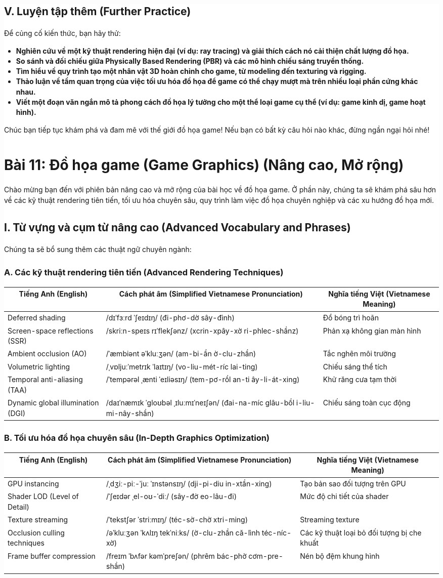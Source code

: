 ## V. Luyện tập thêm (Further Practice)

Để củng cố kiến thức, bạn hãy thử:

* **Nghiên cứu về một kỹ thuật rendering hiện đại (ví dụ: ray tracing) và giải thích cách nó cải thiện chất lượng đồ họa.**
* **So sánh và đối chiếu giữa Physically Based Rendering (PBR) và các mô hình chiếu sáng truyền thống.**
* **Tìm hiểu về quy trình tạo một nhân vật 3D hoàn chỉnh cho game, từ modeling đến texturing và rigging.**
* **Thảo luận về tầm quan trọng của việc tối ưu hóa đồ họa để game có thể chạy mượt mà trên nhiều loại phần cứng khác nhau.**
* **Viết một đoạn văn ngắn mô tả phong cách đồ họa lý tưởng cho một thể loại game cụ thể (ví dụ: game kinh dị, game hoạt hình).**

Chúc bạn tiếp tục khám phá và đam mê với thế giới đồ họa game! Nếu bạn có bất kỳ câu hỏi nào khác, đừng ngần ngại hỏi nhé!
# Bài 11: Đồ họa game (Game Graphics) (Nâng cao, Mở rộng)

Chào mừng bạn đến với phiên bản nâng cao và mở rộng của bài học về đồ họa game. Ở phần này, chúng ta sẽ khám phá sâu hơn về các kỹ thuật rendering tiên tiến, tối ưu hóa chuyên sâu, quy trình làm việc đồ họa chuyên nghiệp và các xu hướng đồ họa mới.

## I. Từ vựng và cụm từ nâng cao (Advanced Vocabulary and Phrases)

Chúng ta sẽ bổ sung thêm các thuật ngữ chuyên ngành:

### A. Các kỹ thuật rendering tiên tiến (Advanced Rendering Techniques)

| Tiếng Anh (English)             | Cách phát âm (Simplified Vietnamese Pronunciation) | Nghĩa tiếng Việt (Vietnamese Meaning)             |
|---------------------------------|----------------------------------------------------|----------------------------------------------------|
| Deferred shading                | /dɪˈfɜːrd ˈʃeɪdɪŋ/ (đi-phơ-dờ sây-đình)             | Đổ bóng trì hoãn                                  |
| Screen-space reflections (SSR)  | /skriːn-speɪs rɪˈflekʃənz/ (xcrin-xpây-xờ ri-phlec-shầnz) | Phản xạ không gian màn hình                      |
| Ambient occlusion (AO)          | /ˈæmbiənt əˈkluːʒən/ (am-bi-ần ờ-clu-zhần)          | Tắc nghẽn môi trường                               |
| Volumetric lighting             | /ˌvɒljuːˈmetrɪk ˈlaɪtɪŋ/ (vo-liu-mét-ríc lai-ting)    | Chiếu sáng thể tích                               |
| Temporal anti-aliasing (TAA)    | /ˈtempərəl ˌænti ˈeɪliəsɪŋ/ (tem-pơ-rồl an-ti ây-li-át-xing) | Khử răng cưa tạm thời                             |
| Dynamic global illumination (DGI) | /daɪˈnæmɪk ˈɡloʊbəl ˌɪluːmɪˈneɪʃən/ (đai-na-míc glâu-bồl i-liu-mi-nây-shần) | Chiếu sáng toàn cục động                          |

### B. Tối ưu hóa đồ họa chuyên sâu (In-Depth Graphics Optimization)

| Tiếng Anh (English)             | Cách phát âm (Simplified Vietnamese Pronunciation) | Nghĩa tiếng Việt (Vietnamese Meaning)             |
|---------------------------------|----------------------------------------------------|----------------------------------------------------|
| GPU instancing                | /ˌdʒiː-piː-ˈjuː ˈɪnstənsɪŋ/ (dji-pi-diu in-xtần-xing) | Tạo bản sao đối tượng trên GPU                  |
| Shader LOD (Level of Detail)    | /ˈʃeɪdər ˌel-oʊ-ˈdiː/ (sây-đờ eo-lâu-đi)              | Mức độ chi tiết của shader                       |
| Texture streaming             | /ˈtekstʃər ˈstriːmɪŋ/ (téc-sờ-chờ xtri-ming)         | Streaming texture                                |
| Occlusion culling techniques    | /əˈkluːʒən ˈkʌlɪŋ tekˈniːks/ (ờ-clu-zhần că-lình téc-níc-xờ) | Các kỹ thuật loại bỏ đối tượng bị che khuất      |
| Frame buffer compression      | /freɪm ˈbʌfər kəmˈpreʃən/ (phrêm bác-phờ cơm-pre-shần) | Nén bộ đệm khung hình                            |
